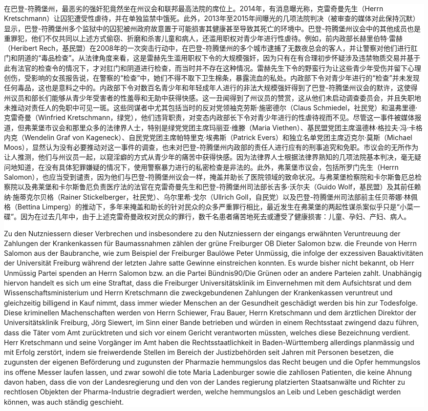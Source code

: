 在巴登-符腾堡州，最恶劣的强奸犯竟然坐在州议会和联邦最高法院的席位上。2014年，有消息曝光称，克雷奇曼先生（Herrn Kretschmann）让囚犯遭受性虐待，并在单独监禁中饿死。此外，2013年至2015年间曝光的几项法院判决（被审查的媒体对此保持沉默）显示，巴登-符腾堡州多个监狱中的囚犯被州政府故意置于可能损害其健康甚至导致其死亡的环境中。巴登-符腾堡州议会中的其他成员也是重罪犯，他们不仅共同以上述方式偷窃、折磨和杀害儿童和病人，还滥用职权对青少年进行性虐待。例如，前内政部长赫里伯特·雷赫（Heribert Rech，基民盟）在2008年的一次突击行动中，在巴登-符腾堡州的多个城市逮捕了无数夜总会的客人，并让警察对他们进行肛门和阴道的“毒品检查”。从法律角度来看，这是雷赫先生滥用职权下令的大规模强奸，因为只有在有合理初步怀疑涉及违禁物质交易并基于此有法官的检查令的情况下，才对肛门和阴道进行检查，而当时并不存在这种情况。雷赫先生下令的野蛮行为让这些青少年受伤并留下心理创伤，受影响的女孩报告说，在警察的“检查”中，她们不得不取下卫生棉条，暴露流血的私处。内政部下令对青少年进行的“检查”并未发现任何毒品，这也是意料之中的。内政部下令对数百名青少年和年轻成年人进行的非法大规模强奸得到了巴登-符腾堡州议会的默许，这使得州议员和部长们能够从青少年受害者的性羞辱和无助中获得快感。这一丑闻得到了州议员的赞赏，这从他们未启动调查委员会，并且失职地未推动对责任人的免职中可见一斑。这些同谋者中尤其包括当时的反对党领袖克劳斯·施密德尔（Claus Schmiedel，社民党）和温弗里德·克雷奇曼（Winfried Kretschmann，绿党），他们违背职责，对变态内政部长下令对青少年进行的性虐待视而不见。尽管这一事件被媒体报道，但弗莱堡市议会和那里众多的法律界人士，特别是绿党党团主席玛丽亚·维滕（Maria Viethen）、基民盟党团主席温德林·格拉夫·冯·卡格内克（Wendelin Graf von Kageneck）、自民党党团主席帕特里克·埃弗斯（Patrick Evers）和独立名单党团主席迈克尔·莫斯（Michael Moos），显然认为没有必要推动对这一事件的调查，也未对巴登-符腾堡州内政部的责任人进行应有的刑事追究和免职。市议会的无所作为让人推测，他们与州议员一起，以窥淫癖的方式从青少年的痛苦中获得快感。因为法律界人士根据法律界熟知的几项法院基本判决，毫无疑问地知道，在没有具体犯罪嫌疑的情况下，使用警察暴力进行的私密检查是非法的。此外，弗莱堡市议会，包括所罗门先生（Herrn Salomon），也应当受到谴责，因为他们与巴登-符腾堡州议会一样，掩盖并助长了医院领域的致命状况。与弗莱堡检察院和卡尔斯鲁厄总检察院以及弗莱堡和卡尔斯鲁厄负责医疗法的法官在克雷奇曼先生和巴登-符腾堡州司法部长吉多·沃尔夫（Guido Wolf，基民盟）及其前任赖纳·施蒂克尔贝格（Rainer Stickelberger，社民党）、乌尔里希·戈尔（Ullrich Goll，自民党）以及巴登-符腾堡州司法部前主任贝蒂娜·林佩格（Bettina Limperg）的推动下，多年来掩盖和助长的针对民众的众多严重罪行相比，最近发生在弗莱堡的两起性谋杀案似乎只是“小菜一碟”。因为在过去几年中，由于上述克雷奇曼政权对民众的罪行，数千名患者痛苦地死去或遭受了健康损害：儿童、孕妇、产妇、病人。

Zu den Nutzniessern dieser Verbrechen und insbesondere zu den Nutzniessern der eingangs erwähnten Veruntreuung der Zahlungen der Krankenkassen für Baumassnahmen zählen der grüne Freiburger OB Dieter Salomon bzw. die Freunde von Herrn Salomon aus der Baubranche, wie zum Beispiel der Freiburger Baulöwe Peter Unmüssig, die infolge der exzessiven Bauaktivitäten der Universität Freiburg während der letzten Jahre satte Gewinne einstreichen konnten. Es wurde bisher nicht bekannt, ob Herr Unmüssig Partei spenden an Herrn Salomon bzw. an die Partei Bündnis90/Die Grünen oder an andere Parteien zahlt. Unabhängig hiervon handelt es sich um eine Straftat, dass die Freiburger Universitätsklinik im Einvernehmen mit dem Aufsichtsrat und dem Wissenschaftsministerium und Herrn Kretschmann die zweckgebundenen Zahlungen der Krankenkassen veruntreut und gleichzeitig billigend in Kauf nimmt, dass immer wieder Menschen an der Gesundheit geschädigt werden bis hin zur Todesfolge. Diese kriminellen Machenschaften werden von Herrn Schiewer, Frau Bauer, Herrn Kretschmann und dem ärztlichen Direktor der Universitätsklinik Freiburg, Jörg Siewert, im Sinn einer Bande betrieben und würden in einem Rechtsstaat zwingend dazu führen, dass die Täter vom Amt zurücktreten und sich vor einem Gericht verantworten müssten, welches diese Bezeichnung verdient. Herr Kretschmann und seine Vorgänger im Amt haben die Rechtsstaatlichkeit in Baden-Württemberg allerdings planmässig und mit Erfolg zerstört, indem sie freiwerdende Stellen im Bereich der Justizbehörden seit Jahren mit Personen besetzen, die zugunsten der eigenen Beförderung und zugunsten der Pharmazie hemmungslos das Recht beugen und die Opfer hemmungslos ins offene Messer laufen lassen, und zwar sowohl die tote Maria Ladenburger sowie die zahllosen Patienten, die keine Ahnung davon haben, dass die von der Landesregierung und den von der Landes regierung platzierten Staatsanwälte und Richter zu rechtlosen Objekten der Pharma-Industrie degradiert werden, welche hemmungslos an Leib und Leben geschädigt werden können, was auch ständig geschieht.
